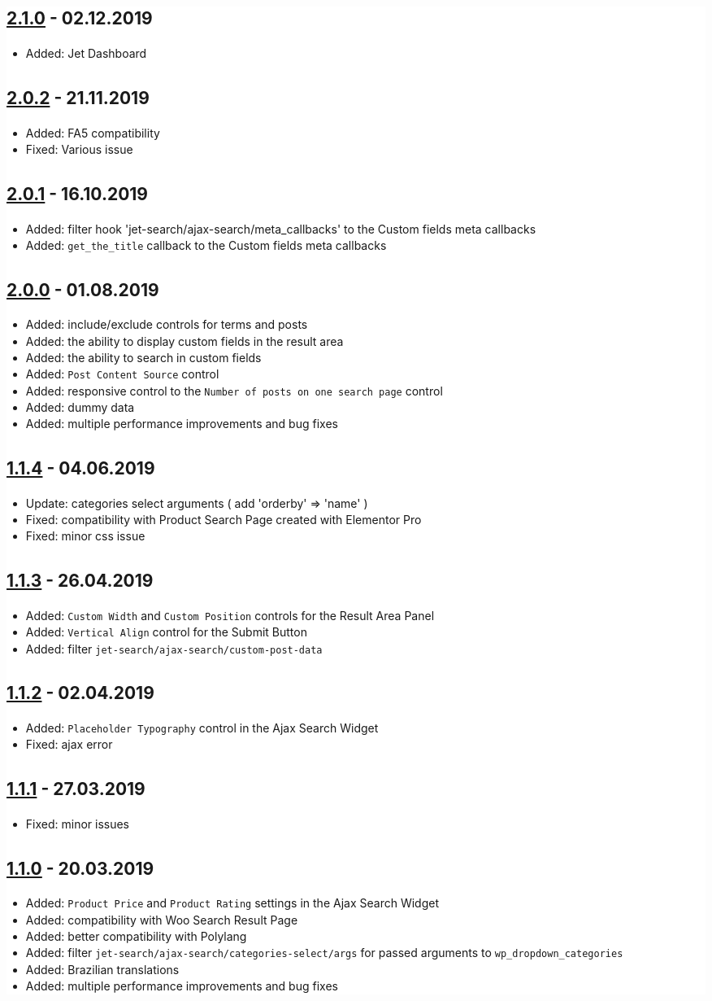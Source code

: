 ## [2.1.0](https://github.com/ZemezLab/jet-search/releases/tag/2.1.0) - 02.12.2019
* Added: Jet Dashboard

## [2.0.2](https://github.com/ZemezLab/jet-search/releases/tag/2.0.2) - 21.11.2019
* Added: FA5 compatibility
* Fixed: Various issue

## [2.0.1](https://github.com/ZemezLab/jet-search/releases/tag/2.0.1) - 16.10.2019
* Added: filter hook 'jet-search/ajax-search/meta_callbacks' to the Custom fields meta callbacks
* Added: `get_the_title` callback to the Custom fields meta callbacks

## [2.0.0](https://github.com/ZemezLab/jet-search/releases/tag/2.0.0) - 01.08.2019
* Added: include/exclude controls for terms and posts
* Added: the ability to display custom fields in the result area
* Added: the ability to search in custom fields
* Added: `Post Content Source` control
* Added: responsive control to the `Number of posts on one search page` control
* Added: dummy data
* Added: multiple performance improvements and bug fixes

## [1.1.4](https://github.com/ZemezLab/jet-search/releases/tag/1.1.4) - 04.06.2019
* Update: categories select arguments ( add 'orderby' => 'name' )
* Fixed: compatibility with Product Search Page created with Elementor Pro
* Fixed: minor css issue

## [1.1.3](https://github.com/ZemezLab/jet-search/releases/tag/1.1.3) - 26.04.2019
* Added: `Custom Width` and `Custom Position` controls for the Result Area Panel
* Added: `Vertical Align` control for the Submit Button
* Added: filter `jet-search/ajax-search/custom-post-data`

## [1.1.2](https://github.com/ZemezLab/jet-search/releases/tag/1.1.2) - 02.04.2019
* Added: `Placeholder Typography` control in the Ajax Search Widget
* Fixed: ajax error

## [1.1.1](https://github.com/ZemezLab/jet-search/releases/tag/1.1.1) - 27.03.2019
* Fixed: minor issues

## [1.1.0](https://github.com/ZemezLab/jet-search/releases/tag/1.1.0) - 20.03.2019
* Added: `Product Price` and `Product Rating` settings in the Ajax Search Widget
* Added: compatibility with Woo Search Result Page
* Added: better compatibility with Polylang
* Added: filter `jet-search/ajax-search/categories-select/args` for passed arguments to `wp_dropdown_categories`
* Added: Brazilian translations
* Added: multiple performance improvements and bug fixes

